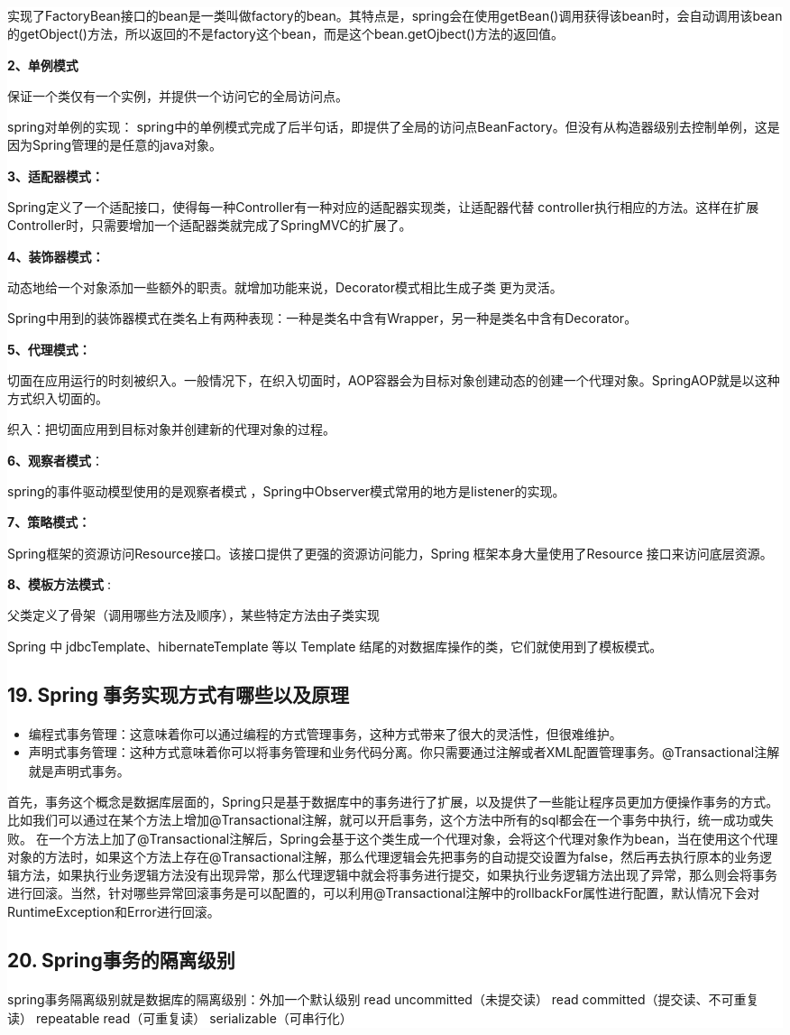 实现了FactoryBean接口的bean是一类叫做factory的bean。其特点是，spring会在使用getBean()调用获得该bean时，会自动调用该bean的getObject()方法，所以返回的不是factory这个bean，而是这个bean.getOjbect()方法的返回值。

**2、单例模式**

保证一个类仅有一个实例，并提供一个访问它的全局访问点。

spring对单例的实现： spring中的单例模式完成了后半句话，即提供了全局的访问点BeanFactory。但没有从构造器级别去控制单例，这是因为Spring管理的是任意的java对象。

**3、适配器模式：**

Spring定义了一个适配接口，使得每一种Controller有一种对应的适配器实现类，让适配器代替
controller执行相应的方法。这样在扩展Controller时，只需要增加一个适配器类就完成了SpringMVC的扩展了。

**4、装饰器模式：**

动态地给一个对象添加一些额外的职责。就增加功能来说，Decorator模式相比生成子类
更为灵活。

Spring中用到的装饰器模式在类名上有两种表现：一种是类名中含有Wrapper，另一种是类名中含有Decorator。

**5、代理模式：**

切面在应用运行的时刻被织入。一般情况下，在织入切面时，AOP容器会为目标对象创建动态的创建一个代理对象。SpringAOP就是以这种方式织入切面的。

织入：把切面应用到目标对象并创建新的代理对象的过程。

**6、观察者模式**：

spring的事件驱动模型使用的是观察者模式 ，Spring中Observer模式常用的地方是listener的实现。

**7、策略模式：**

Spring框架的资源访问Resource接口。该接口提供了更强的资源访问能力，Spring 框架本身大量使用了Resource 接口来访问底层资源。

**8、模板方法模式** :&#x20;

父类定义了骨架（调用哪些方法及顺序），某些特定方法由子类实现

Spring 中 jdbcTemplate、hibernateTemplate 等以 Template 结尾的对数据库操作的类，它们就使用到了模板模式。

## 19. Spring 事务实现方式有哪些以及原理

- 编程式事务管理：这意味着你可以通过编程的方式管理事务，这种方式带来了很大的灵活性，但很难维护。
- 声明式事务管理：这种方式意味着你可以将事务管理和业务代码分离。你只需要通过注解或者XML配置管理事务。@Transactional注解就是声明式事务。

首先，事务这个概念是数据库层面的，Spring只是基于数据库中的事务进行了扩展，以及提供了一些能让程序员更加方便操作事务的方式。
比如我们可以通过在某个方法上增加@Transactional注解，就可以开启事务，这个方法中所有的sql都会在一个事务中执行，统一成功或失败。
在一个方法上加了@Transactional注解后，Spring会基于这个类生成一个代理对象，会将这个代理对象作为bean，当在使用这个代理对象的方法时，如果这个方法上存在@Transactional注解，那么代理逻辑会先把事务的自动提交设置为false，然后再去执行原本的业务逻辑方法，如果执行业务逻辑方法没有出现异常，那么代理逻辑中就会将事务进行提交，如果执行业务逻辑方法出现了异常，那么则会将事务进行回滚。当然，针对哪些异常回滚事务是可以配置的，可以利用@Transactional注解中的rollbackFor属性进行配置，默认情况下会对RuntimeException和Error进行回滚。

## 20. Spring事务的隔离级别

spring事务隔离级别就是数据库的隔离级别：外加一个默认级别
read uncommitted（未提交读）
read committed（提交读、不可重复读）
repeatable read（可重复读）
serializable（可串行化）
